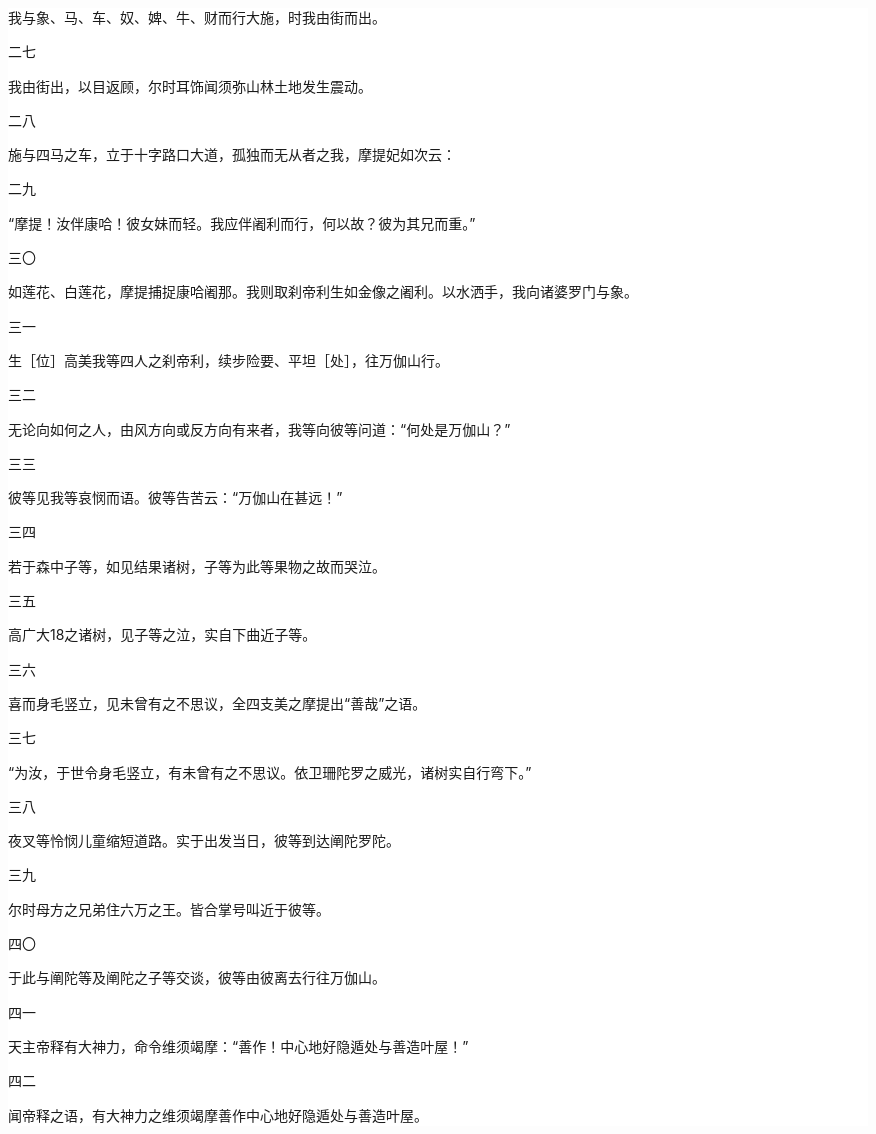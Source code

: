 我与象、马、车、奴、婢、牛、财而行大施，时我由街而出。

二七

我由街出，以目返顾，尔时耳饰闻须弥山林土地发生震动。

二八

施与四马之车，立于十字路口大道，孤独而无从者之我，摩提妃如次云：

二九

“摩提！汝伴康哈！彼女妹而轻。我应伴阇利而行，何以故？彼为其兄而重。”

三〇

如莲花、白莲花，摩提捕捉康哈阇那。我则取刹帝利生如金像之阇利。以水洒手，我向诸婆罗门与象。

三一

生［位］高美我等四人之刹帝利，续步险要、平坦［处］，往万伽山行。

三二

无论向如何之人，由风方向或反方向有来者，我等向彼等问道：“何处是万伽山？”

三三

彼等见我等哀悯而语。彼等告苦云：“万伽山在甚远！”

三四

若于森中子等，如见结果诸树，子等为此等果物之故而哭泣。

三五

高广大18之诸树，见子等之泣，实自下曲近子等。

三六

喜而身毛竖立，见未曾有之不思议，全四支美之摩提出“善哉”之语。

三七

“为汝，于世令身毛竖立，有未曾有之不思议。依卫珊陀罗之威光，诸树实自行弯下。”

三八

夜叉等怜悯儿童缩短道路。实于出发当日，彼等到达阐陀罗陀。

三九

尔时母方之兄弟住六万之王。皆合掌号叫近于彼等。

四〇

于此与阐陀等及阐陀之子等交谈，彼等由彼离去行往万伽山。

四一

天主帝释有大神力，命令维须竭摩：“善作！中心地好隐遁处与善造叶屋！”

四二

闻帝释之语，有大神力之维须竭摩善作中心地好隐遁处与善造叶屋。
